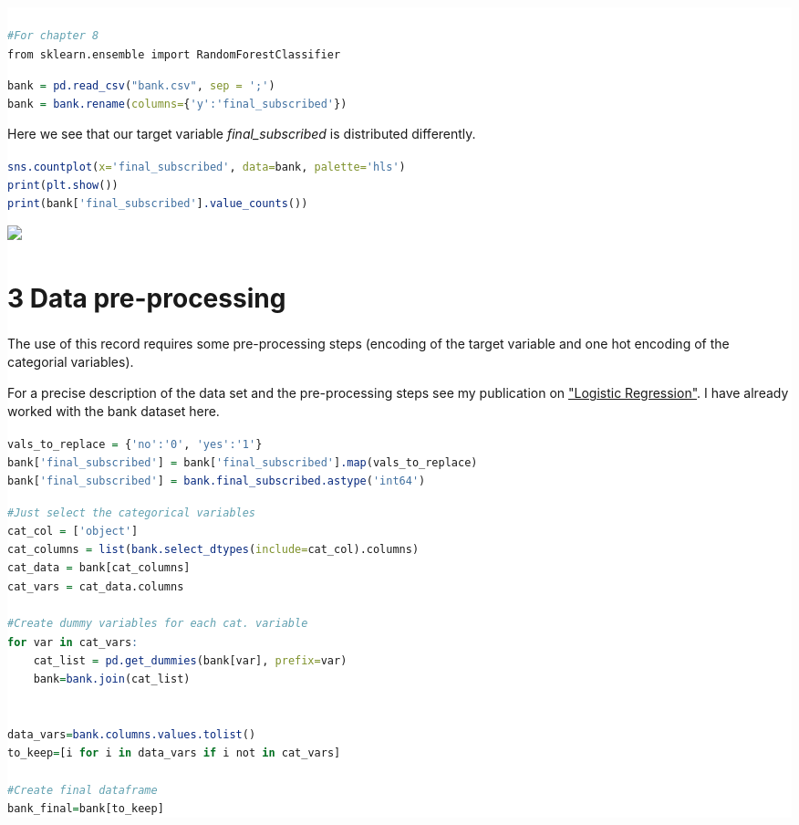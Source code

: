 ```r

#For chapter 8
from sklearn.ensemble import RandomForestClassifier
```



```r
bank = pd.read_csv("bank.csv", sep = ';')
bank = bank.rename(columns={'y':'final_subscribed'})
```


Here we see that our target variable *final_subscribed* is distributed differently.



```r
sns.countplot(x='final_subscribed', data=bank, palette='hls')
print(plt.show())
print(bank['final_subscribed'].value_counts())
```


![](/post/2020-01-16-dealing-with-imbalanced-classes_files/p37p1.png)


# 3 Data pre-processing

The use of this record requires some pre-processing steps (encoding of the target variable and one hot encoding of the categorial variables).

For a precise description of the data set and the pre-processing steps see my publication on ["Logistic Regression"](https://michael-fuchs-python.netlify.com/2019/10/31/introduction-to-logistic-regression/). I have already worked with the bank dataset here.



```r
vals_to_replace = {'no':'0', 'yes':'1'}
bank['final_subscribed'] = bank['final_subscribed'].map(vals_to_replace)
bank['final_subscribed'] = bank.final_subscribed.astype('int64')
```



```r
#Just select the categorical variables
cat_col = ['object']
cat_columns = list(bank.select_dtypes(include=cat_col).columns)
cat_data = bank[cat_columns]
cat_vars = cat_data.columns

#Create dummy variables for each cat. variable
for var in cat_vars:
    cat_list = pd.get_dummies(bank[var], prefix=var)
    bank=bank.join(cat_list)

    
data_vars=bank.columns.values.tolist()
to_keep=[i for i in data_vars if i not in cat_vars]

#Create final dataframe
bank_final=bank[to_keep]
```
